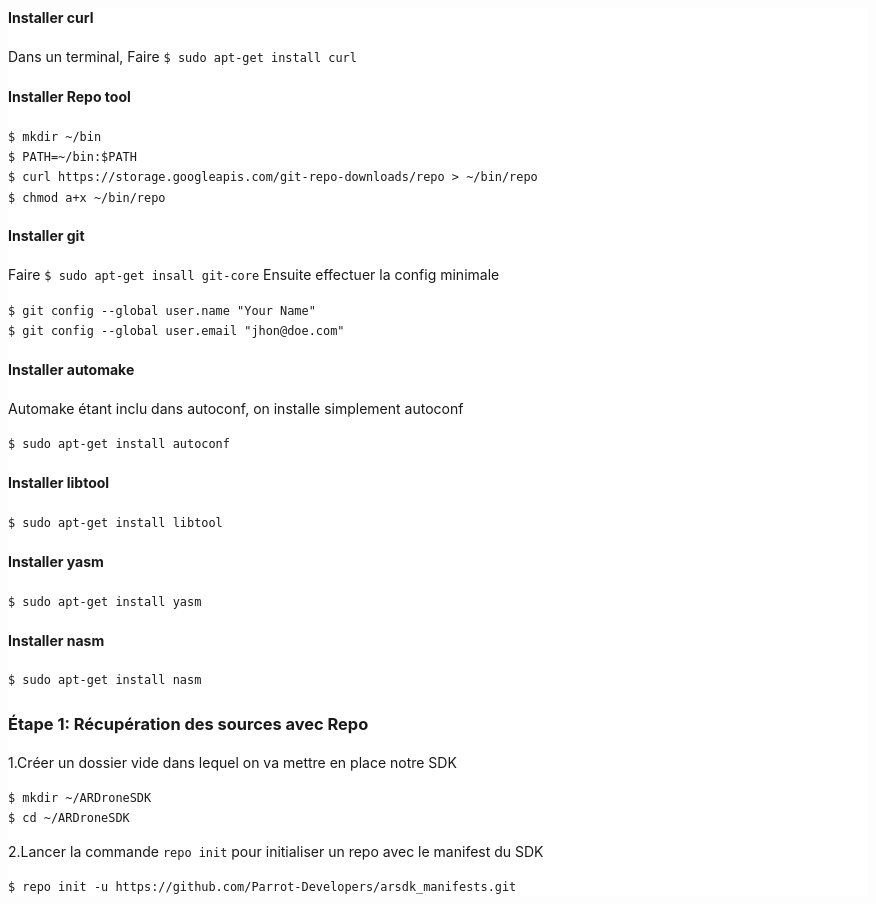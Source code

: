 <a name="curl"></a>
#### Installer curl
Dans un terminal, Faire `$ sudo apt-get install curl`

<a name="repo"></a>
#### Installer Repo tool

```
$ mkdir ~/bin
$ PATH=~/bin:$PATH
$ curl https://storage.googleapis.com/git-repo-downloads/repo > ~/bin/repo
$ chmod a+x ~/bin/repo
```

#### Installer git
<a name="git"></a>
Faire `$ sudo apt-get insall git-core`
Ensuite effectuer la config minimale

```
$ git config --global user.name "Your Name"
$ git config --global user.email "jhon@doe.com"
```

<a name="automake"></a>
#### Installer automake

Automake étant inclu dans autoconf, on installe simplement autoconf

`$ sudo apt-get install autoconf`


<a name="libtool"></a>
#### Installer libtool

`$ sudo apt-get install libtool`

<a name="yasm"></a>
#### Installer yasm

`$ sudo apt-get install yasm`

<a name="nasm"></a>
#### Installer nasm

`$ sudo apt-get install nasm`

### Étape 1: Récupération des sources avec Repo
1.Créer un dossier vide dans lequel on va mettre en place notre SDK
```
$ mkdir ~/ARDroneSDK
$ cd ~/ARDroneSDK
```
2.Lancer la commande `repo init` pour initialiser un repo avec le manifest du SDK

`$ repo init -u https://github.com/Parrot-Developers/arsdk_manifests.git`
